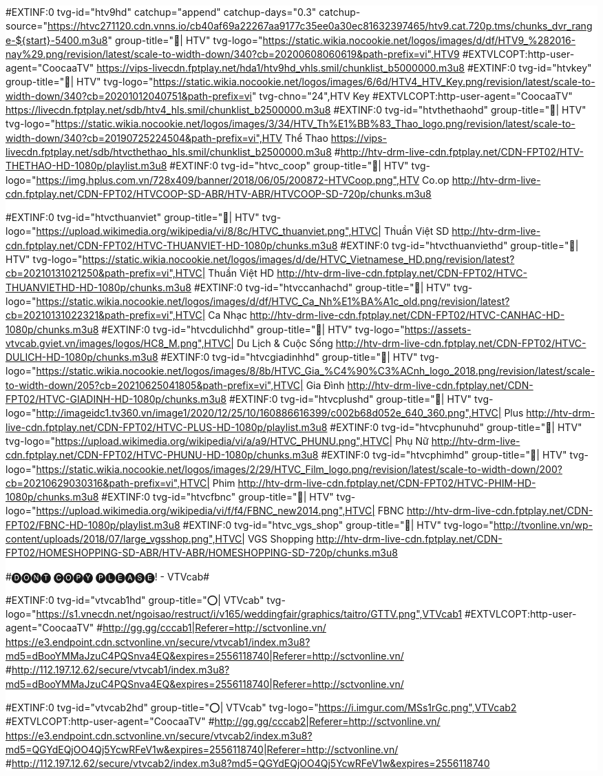 #EXTINF:0 tvg-id="htv9hd" catchup="append" catchup-days="0.3" catchup-source="https://htvc271120.cdn.vnns.io/cb40af69a22267aa9177c35ee0a30ec81632397465/htv9.cat.720p.tms/chunks_dvr_range-${start}-5400.m3u8" group-title="🌇| HTV" tvg-logo="https://static.wikia.nocookie.net/logos/images/d/df/HTV9_%282016-nay%29.png/revision/latest/scale-to-width-down/340?cb=20200608060619&path-prefix=vi",HTV9 #EXTVLCOPT:http-user-agent="CoocaaTV" https://vips-livecdn.fptplay.net/hda1/htv9hd_vhls.smil/chunklist_b5000000.m3u8 #EXTINF:0 tvg-id="htvkey" group-title="🌇| HTV" tvg-logo="https://static.wikia.nocookie.net/logos/images/6/6d/HTV4_HTV_Key.png/revision/latest/scale-to-width-down/340?cb=20201012040751&path-prefix=vi" tvg-chno="24",HTV Key #EXTVLCOPT:http-user-agent="CoocaaTV" https://livecdn.fptplay.net/sdb/htv4_hls.smil/chunklist_b2500000.m3u8 #EXTINF:0 tvg-id="htvthethaohd" group-title="🌇| HTV" tvg-logo="https://static.wikia.nocookie.net/logos/images/3/34/HTV_Th%E1%BB%83_Thao_logo.png/revision/latest/scale-to-width-down/340?cb=20190725224504&path-prefix=vi",HTV Thể Thao https://vips-livecdn.fptplay.net/sdb/htvcthethao_hls.smil/chunklist_b2500000.m3u8 #http://htv-drm-live-cdn.fptplay.net/CDN-FPT02/HTV-THETHAO-HD-1080p/playlist.m3u8 #EXTINF:0 tvg-id="htvc_coop" group-title="🌇| HTV" tvg-logo="https://img.hplus.com.vn/728x409/banner/2018/06/05/200872-HTVCoop.png",HTV Co.op http://htv-drm-live-cdn.fptplay.net/CDN-FPT02/HTVCOOP-SD-ABR/HTV-ABR/HTVCOOP-SD-720p/chunks.m3u8

#EXTINF:0 tvg-id="htvcthuanviet" group-title="🌇| HTV" tvg-logo="https://upload.wikimedia.org/wikipedia/vi/8/8c/HTVC_thuanviet.png",HTVC| Thuần Việt SD http://htv-drm-live-cdn.fptplay.net/CDN-FPT02/HTVC-THUANVIET-HD-1080p/chunks.m3u8 #EXTINF:0 tvg-id="htvcthuanviethd" group-title="🌇| HTV" tvg-logo="https://static.wikia.nocookie.net/logos/images/d/de/HTVC_Vietnamese_HD.png/revision/latest?cb=20210131021250&path-prefix=vi",HTVC| Thuần Việt HD http://htv-drm-live-cdn.fptplay.net/CDN-FPT02/HTVC-THUANVIETHD-HD-1080p/chunks.m3u8 #EXTINF:0 tvg-id="htvccanhachd" group-title="🌇| HTV" tvg-logo="https://static.wikia.nocookie.net/logos/images/d/df/HTVC_Ca_Nh%E1%BA%A1c_old.png/revision/latest?cb=20210131022321&path-prefix=vi",HTVC| Ca Nhạc http://htv-drm-live-cdn.fptplay.net/CDN-FPT02/HTVC-CANHAC-HD-1080p/chunks.m3u8 #EXTINF:0 tvg-id="htvcdulichhd" group-title="🌇| HTV" tvg-logo="https://assets-vtvcab.gviet.vn/images/logos/HC8_M.png",HTVC| Du Lịch & Cuộc Sống http://htv-drm-live-cdn.fptplay.net/CDN-FPT02/HTVC-DULICH-HD-1080p/chunks.m3u8 #EXTINF:0 tvg-id="htvcgiadinhhd" group-title="🌇| HTV" tvg-logo="https://static.wikia.nocookie.net/logos/images/8/8b/HTVC_Gia_%C4%90%C3%ACnh_logo_2018.png/revision/latest/scale-to-width-down/205?cb=20210625041805&path-prefix=vi",HTVC| Gia Đình http://htv-drm-live-cdn.fptplay.net/CDN-FPT02/HTVC-GIADINH-HD-1080p/chunks.m3u8 #EXTINF:0 tvg-id="htvcplushd" group-title="🌇| HTV" tvg-logo="http://imageidc1.tv360.vn/image1/2020/12/25/10/160886616399/c002b68d052e_640_360.png",HTVC| Plus http://htv-drm-live-cdn.fptplay.net/CDN-FPT02/HTVC-PLUS-HD-1080p/playlist.m3u8 #EXTINF:0 tvg-id="htvcphunuhd" group-title="🌇| HTV" tvg-logo="https://upload.wikimedia.org/wikipedia/vi/a/a9/HTVC_PHUNU.png",HTVC| Phụ Nữ http://htv-drm-live-cdn.fptplay.net/CDN-FPT02/HTVC-PHUNU-HD-1080p/chunks.m3u8 #EXTINF:0 tvg-id="htvcphimhd" group-title="🌇| HTV" tvg-logo="https://static.wikia.nocookie.net/logos/images/2/29/HTVC_Film_logo.png/revision/latest/scale-to-width-down/200?cb=20210629030316&path-prefix=vi",HTVC| Phim http://htv-drm-live-cdn.fptplay.net/CDN-FPT02/HTVC-PHIM-HD-1080p/chunks.m3u8 #EXTINF:0 tvg-id="htvcfbnc" group-title="🌇| HTV" tvg-logo="https://upload.wikimedia.org/wikipedia/vi/f/f4/FBNC_new2014.png",HTVC| FBNC http://htv-drm-live-cdn.fptplay.net/CDN-FPT02/FBNC-HD-1080p/playlist.m3u8 #EXTINF:0 tvg-id="htvc_vgs_shop" group-title="🌇| HTV" tvg-logo="http://tvonline.vn/wp-content/uploads/2018/07/large_vgsshop.png",HTVC| VGS Shopping http://htv-drm-live-cdn.fptplay.net/CDN-FPT02/HOMESHOPPING-SD-ABR/HTV-ABR/HOMESHOPPING-SD-720p/chunks.m3u8

#🅓🅞🅝🅣 🅒🅞🅟🅨 🅟🅛🅔🅐🅢🅔! - VTVcab#

#EXTINF:0 tvg-id="vtvcab1hd" group-title="⭕| VTVcab" tvg-logo="https://s1.vnecdn.net/ngoisao/restruct/i/v165/weddingfair/graphics/taitro/GTTV.png",VTVcab1 #EXTVLCOPT:http-user-agent="CoocaaTV" #http://gg.gg/cccab1|Referer=http://sctvonline.vn/ https://e3.endpoint.cdn.sctvonline.vn/secure/vtvcab1/index.m3u8?md5=dBooYMMaJzuC4PQSnva4EQ&expires=2556118740|Referer=http://sctvonline.vn/ #http://112.197.12.62/secure/vtvcab1/index.m3u8?md5=dBooYMMaJzuC4PQSnva4EQ&expires=2556118740|Referer=http://sctvonline.vn/

#EXTINF:0 tvg-id="vtvcab2hd" group-title="⭕| VTVcab" tvg-logo="https://i.imgur.com/MSs1rGc.png",VTVcab2 #EXTVLCOPT:http-user-agent="CoocaaTV" #http://gg.gg/cccab2|Referer=http://sctvonline.vn/ https://e3.endpoint.cdn.sctvonline.vn/secure/vtvcab2/index.m3u8?md5=QGYdEQjOO4Qj5YcwRFeV1w&expires=2556118740|Referer=http://sctvonline.vn/ #http://112.197.12.62/secure/vtvcab2/index.m3u8?md5=QGYdEQjOO4Qj5YcwRFeV1w&expires=2556118740
